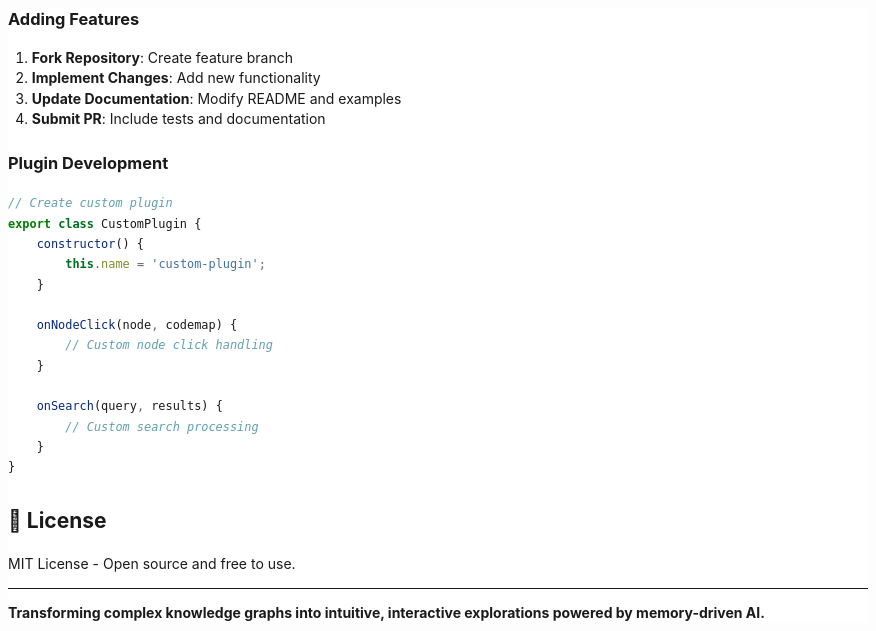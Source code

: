 ### **Adding Features**
1. **Fork Repository**: Create feature branch
2. **Implement Changes**: Add new functionality
3. **Update Documentation**: Modify README and examples
4. **Submit PR**: Include tests and documentation

### **Plugin Development**
```javascript
// Create custom plugin
export class CustomPlugin {
    constructor() {
        this.name = 'custom-plugin';
    }

    onNodeClick(node, codemap) {
        // Custom node click handling
    }

    onSearch(query, results) {
        // Custom search processing
    }
}
```

## 📄 License

MIT License - Open source and free to use.

---

**Transforming complex knowledge graphs into intuitive, interactive explorations powered by memory-driven AI.**
